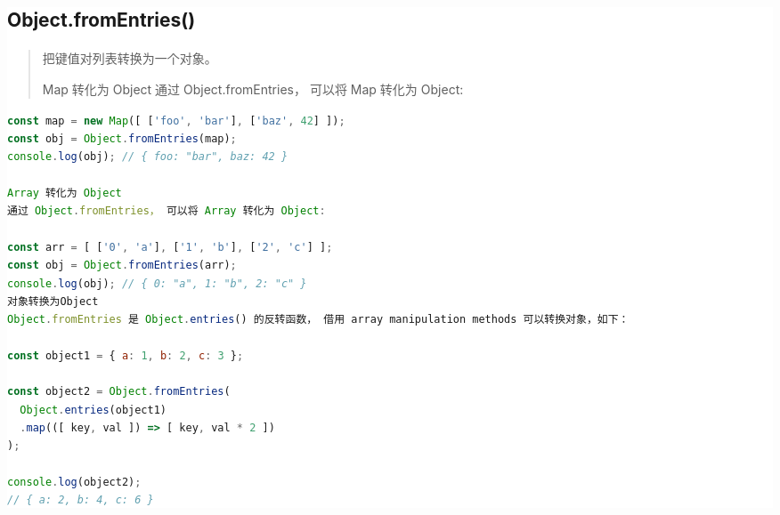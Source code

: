 







## Object.fromEntries() 

> 把键值对列表转换为一个对象。
>
> Map 转化为 Object 
> 通过 Object.fromEntries， 可以将 Map 转化为 Object:

```js
const map = new Map([ ['foo', 'bar'], ['baz', 42] ]);
const obj = Object.fromEntries(map);
console.log(obj); // { foo: "bar", baz: 42 }

Array 转化为 Object
通过 Object.fromEntries， 可以将 Array 转化为 Object:

const arr = [ ['0', 'a'], ['1', 'b'], ['2', 'c'] ];
const obj = Object.fromEntries(arr);
console.log(obj); // { 0: "a", 1: "b", 2: "c" }
对象转换为Object
Object.fromEntries 是 Object.entries() 的反转函数， 借用 array manipulation methods 可以转换对象，如下：

const object1 = { a: 1, b: 2, c: 3 };

const object2 = Object.fromEntries(
  Object.entries(object1)
  .map(([ key, val ]) => [ key, val * 2 ])
);

console.log(object2);
// { a: 2, b: 4, c: 6 }


```

